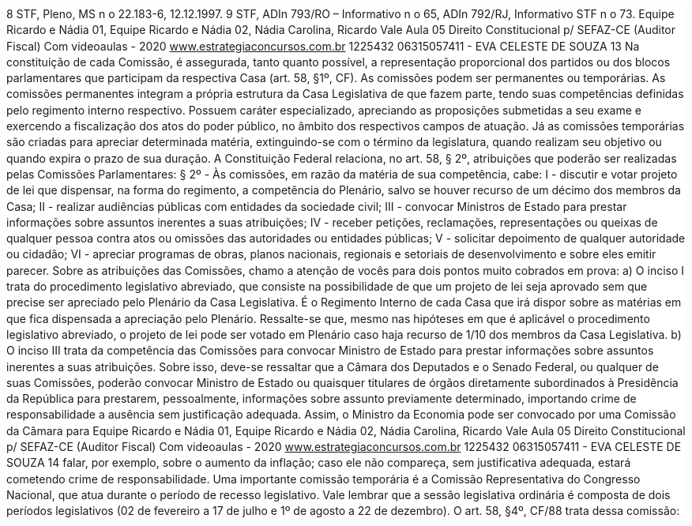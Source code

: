 8
STF, Pleno, MS n
o
22.183-6, 12.12.1997.
9
STF, ADIn 793/RO – Informativo n o
65, ADIn 792/RJ, Informativo STF n o
73.
Equipe Ricardo e Nádia 01, Equipe Ricardo e Nádia 02, Nádia Carolina, Ricardo Vale Aula 05
Direito Constitucional p/ SEFAZ-CE (Auditor Fiscal) Com videoaulas - 2020 www.estrategiaconcursos.com.br 1225432
06315057411 - EVA CELESTE DE SOUZA 
13
Na constituição de cada Comissão, é assegurada, tanto quanto possível, a representação proporcional dos partidos ou dos blocos parlamentares que participam da respectiva Casa (art. 58, §1º, CF).
As  comissões  podem  ser  permanentes ou  temporárias.  As comissões  permanentes integram  a  própria estrutura da Casa Legislativa de que fazem parte, tendo suas competências definidas pelo regimento interno respectivo. Possuem caráter especializado, apreciando as proposições submetidas a seu exame e exercendo a  fiscalização  dos  atos  do  poder  público,  no  âmbito  dos  respectivos  campos  de  atuação.  Já  as comissões temporárias são criadas para apreciar determinada matéria, extinguindo-se com o término da legislatura, quando realizam seu objetivo ou quando expira o prazo de sua duração.
A  Constituição  Federal  relaciona, no  art. 58,  §  2º, atribuições que poderão  ser realizadas pelas  Comissões Parlamentares:
§ 2º - Às comissões, em razão da matéria de sua competência, cabe:
I - discutir e votar projeto de lei que dispensar, na forma do regimento, a competência do Plenário, salvo se houver recurso de um décimo dos membros da Casa;
II - realizar audiências públicas com entidades da sociedade civil;
III - convocar Ministros de Estado para prestar informações sobre assuntos inerentes a suas atribuições;
IV - receber petições, reclamações, representações ou queixas de qualquer pessoa contra atos ou omissões das autoridades ou entidades públicas;
V - solicitar depoimento de qualquer autoridade ou cidadão;
VI - apreciar    programas    de    obras,    planos    nacionais,    regionais    e    setoriais    de desenvolvimento e sobre eles emitir parecer.
Sobre as atribuições das Comissões, chamo a atenção de vocês para dois pontos muito cobrados em prova:
a) O inciso I trata do procedimento legislativo abreviado, que consiste na possibilidade de que um projeto  de  lei  seja  aprovado  sem  que  precise  ser  apreciado  pelo  Plenário  da  Casa  Legislativa.  É  o Regimento  Interno  de  cada  Casa  que  irá  dispor  sobre  as  matérias  em  que  fica dispensada  a apreciação pelo Plenário. Ressalte-se que, mesmo nas hipóteses em que é aplicável o procedimento legislativo  abreviado,  o  projeto  de  lei  pode  ser  votado  em  Plenário  caso  haja  recurso  de  1/10  dos membros da Casa Legislativa.
b) O  inciso  III trata da  competência  das  Comissões  para convocar  Ministro  de Estado para prestar informações sobre assuntos inerentes a suas atribuições.
Sobre isso, deve-se ressaltar que a Câmara dos Deputados e o Senado Federal, ou qualquer de suas Comissões, poderão  convocar Ministro  de  Estado  ou  quaisquer  titulares  de  órgãos  diretamente subordinados à Presidência da República para prestarem, pessoalmente, informações sobre assunto previamente  determinado, importando  crime  de  responsabilidade  a  ausência  sem  justificação adequada. Assim, o Ministro da Economia pode ser convocado por uma Comissão da Câmara para Equipe Ricardo e Nádia 01, Equipe Ricardo e Nádia 02, Nádia Carolina, Ricardo Vale Aula 05
Direito Constitucional p/ SEFAZ-CE (Auditor Fiscal) Com videoaulas - 2020 www.estrategiaconcursos.com.br 1225432
06315057411 - EVA CELESTE DE SOUZA 
14
falar, por exemplo, sobre o aumento da inflação; caso ele não compareça, sem justificativa adequada, estará cometendo crime de responsabilidade.
Uma  importante  comissão  temporária é  a Comissão  Representativa  do  Congresso  Nacional,  que  atua durante o período de recesso legislativo. Vale lembrar que a sessão legislativa ordinária é composta de dois períodos legislativos (02 de fevereiro a 17 de julho e 1º de agosto a 22 de dezembro). O art. 58, §4º, CF/88 trata dessa comissão: